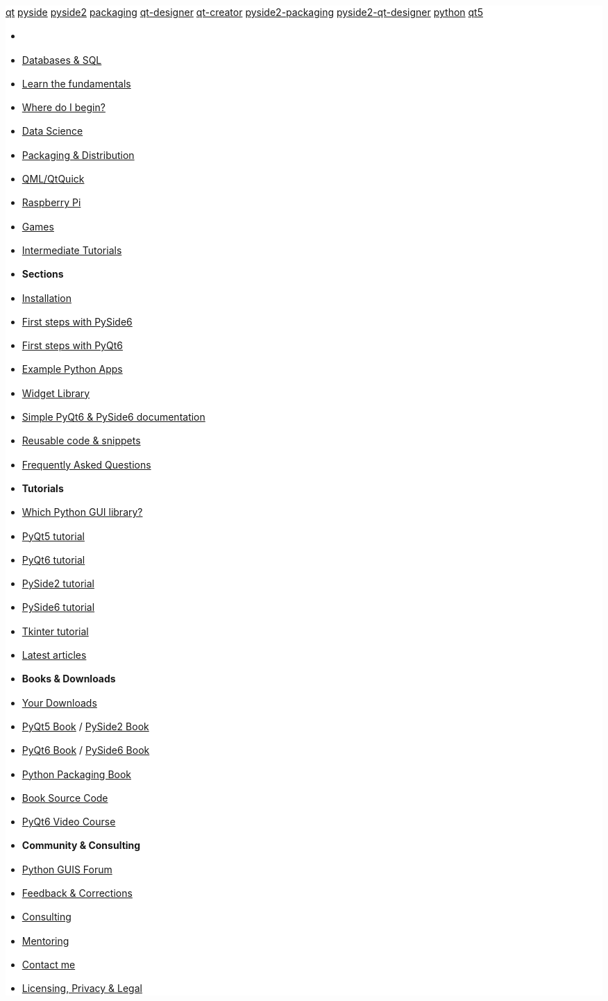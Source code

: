 [qt](https://www.pythonguis.com/topics/qt/) [pyside](https://www.pythonguis.com/topics/pyside/) [ pyside2](https://www.pythonguis.com/topics/pyside2/) [ packaging](https://www.pythonguis.com/topics/packaging/) [ qt-designer](https://www.pythonguis.com/topics/qt-designer/) [qt-creator](https://www.pythonguis.com/topics/qt-creator/) [ pyside2-packaging](https://www.pythonguis.com/topics/pyside2-packaging/) [ pyside2-qt-designer](https://www.pythonguis.com/topics/pyside2-qt-designer/) [python](https://www.pythonguis.com/topics/python/) [qt5](https://www.pythonguis.com/topics/qt5/)
  * [](https://www.pythonguis.com/ "Python GUIs")
  * [Databases & SQL](https://www.pythonguis.com/topics/databases/)
  * [Learn the fundamentals](https://www.pythonguis.com/topics/foundation/)
  * [Where do I begin?](https://www.pythonguis.com/topics/getting-started/)
  * [Data Science](https://www.pythonguis.com/topics/data-science/)
  * [Packaging & Distribution](https://www.pythonguis.com/topics/packaging/)
  * [QML/QtQuick](https://www.pythonguis.com/topics/qml/)
  * [Raspberry Pi](https://www.pythonguis.com/topics/raspberry-pi/)
  * [Games](https://www.pythonguis.com/topics/games/)
  * [Intermediate Tutorials](https://www.pythonguis.com/topics/intermediate/)


  * **Sections**
  * [Installation](https://www.pythonguis.com/installation/)
  * [First steps with PySide6](https://www.pythonguis.com/tutorials/pyside6-creating-your-first-window/)
  * [First steps with PyQt6](https://www.pythonguis.com/tutorials/pyqt6-creating-your-first-window/)
  * [Example Python Apps](https://www.pythonguis.com/examples/)
  * [Widget Library](https://www.pythonguis.com/widgets/)
  * [Simple PyQt6 & PySide6 documentation](https://www.pythonguis.com/docs/)
  * [Reusable code & snippets](https://www.pythonguis.com/code/)
  * [Frequently Asked Questions](https://www.pythonguis.com/faq/)


  * **Tutorials**
  * [Which Python GUI library?](https://www.pythonguis.com/faq/which-python-gui-library/)
  * [PyQt5 tutorial](https://www.pythonguis.com/pyqt5-tutorial/)
  * [PyQt6 tutorial](https://www.pythonguis.com/pyqt6-tutorial/)
  * [PySide2 tutorial](https://www.pythonguis.com/pyside2-tutorial/)
  * [PySide6 tutorial](https://www.pythonguis.com/pyside6-tutorial/)
  * [Tkinter tutorial](https://www.pythonguis.com/tkinter-tutorial/)
  * [Latest articles](https://www.pythonguis.com/blog/)


  * **Books & Downloads**
  * [ Your Downloads](https://www.martinfitzpatrick.com/library/)
  * [PyQt5 Book](https://www.pythonguis.com/pyqt5-book/) / [PySide2 Book](https://www.pythonguis.com/pyside2-book/)
  * [PyQt6 Book](https://www.pythonguis.com/pyqt6-book/) / [PySide6 Book](https://www.pythonguis.com/pyside6-book/)
  * [Python Packaging Book](https://www.pythonguis.com/packaging-book/)
  * [ Book Source Code](https://www.pythonguis.com/books/downloads/)
  * [ PyQt6 Video Course](https://www.martinfitzpatrick.com/pyqt6-crash-course/)


  * **Community & Consulting**
  * [ Python GUIS Forum ](https://forum.pythonguis.com/)
  * [ Feedback & Corrections](https://tally.so/r/wbvxNE)
  * [Consulting](https://www.pythonguis.com/hire/)
  * [Mentoring](https://www.pythonguis.com/live/)
  * [Contact me](https://www.martinfitzpatrick.com/contact)
  * [Licensing, Privacy & Legal](https://www.martinfitzpatrick.com/legal)
